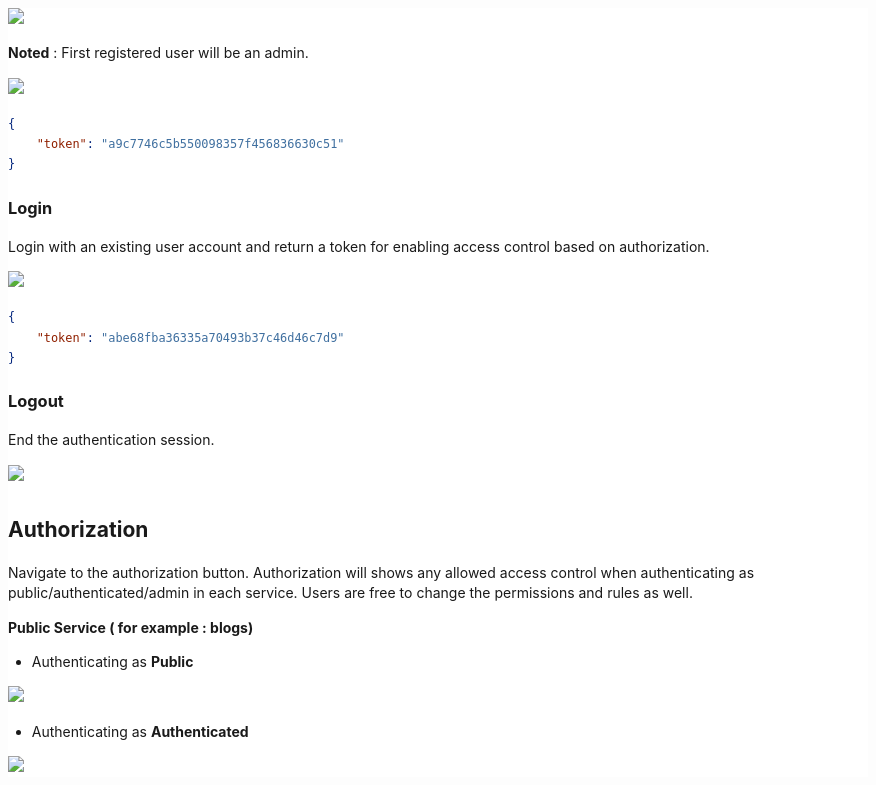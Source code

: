 <p align="left">
  <img width="700" src="https://api.kontenbase.com/upload/file/61d2ad972a43d87ac4519cff/IsrBSiSkzjpdqpv/1.png">
</p>

**Noted** : First registered user will be an admin.

<p align="left">
  <img width="700" src="https://api.kontenbase.com/upload/file/61d2ad972a43d87ac4519cff/jLctveVjOqpjtyC/2.png">
</p>

```json
{
    "token": "a9c7746c5b550098357f456836630c51"
}
```

### Login
Login with an existing user account and return a token for enabling access control based on authorization.

<p align="left">
  <img width="700" src="https://api.kontenbase.com/upload/file/61d2ad972a43d87ac4519cff/TnwmxxKElPdgSMq/3.png">
</p>

````json
{
    "token": "abe68fba36335a70493b37c46d46c7d9"
}
````

### Logout
End the authentication session.

<p align="left">
  <img width="700" src="https://api.kontenbase.com/upload/file/61d2ad972a43d87ac4519cff/pfggcUxmlSEcxQr/4.png">
</p>

## Authorization
Navigate to the authorization button. Authorization will shows any allowed access control when authenticating as public/authenticated/admin in each service. Users are free to change the permissions and rules as well.

**Public Service ( for example : blogs)**

- Authenticating as **Public**
<p align="left">
  <img width="700" src="https://api.kontenbase.com/upload/file/61d2ad972a43d87ac4519cff/TtYrSnLfGgzDnsV/a.png">
</p>

  - Authenticating as **Authenticated**
<p align="left">
  <img width="700" src="https://api.kontenbase.com/upload/file/61d2ad972a43d87ac4519cff/TboRyjaQCrxRQLQ/b.png">
</p>
